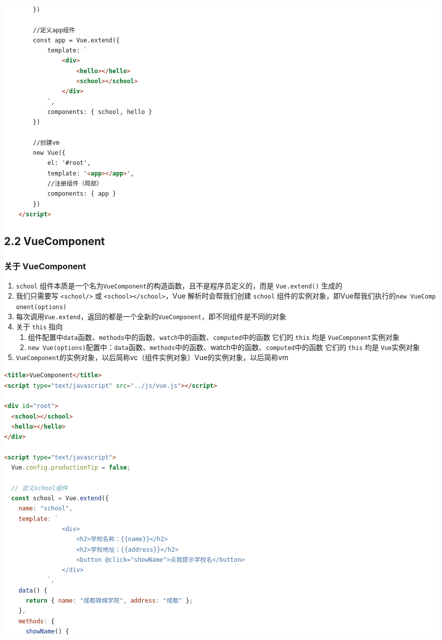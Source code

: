 ```html
        })

        //定义app组件
        const app = Vue.extend({
            template: `
                <div>	
                    <hello></hello>
                    <school></school>
            	</div>
            `,
            components: { school, hello }
        })

        //创建vm
        new Vue({
            el: '#root',
            template: '<app></app>',
            //注册组件（局部）
            components: { app }
        })
    </script>
```

## 2.2 VueComponent

### **关于 VueComponent**

1. `school` 组件本质是一个名为`VueComponent`的构造函数，且不是程序员定义的，而是 `Vue.extend()` 生成的 
2. 我们只需要写 `<school/>` 或 `<school></school>`，Vue 解析时会帮我们创建 `school` 组件的实例对象，即Vue帮我们执行的`new VueComponent(options)` 
3. 每次调用`Vue.extend`，返回的都是一个全新的`VueComponent`，即不同组件是不同的对象
4. 关于 `this` 指向 
   1. 组件配置中`data`函数、`methods`中的函数、`watch`中的函数、`computed`中的函数 它们的 `this` 均是 `VueComponent`实例对象
   2. `new Vue(options)`配置中：`data`函数、`methods`中的函数、watch中的函数、`computed`中的函数 它们的 `this` 均是 `Vue`实例对象
5. `VueComponent`的实例对象，以后简称vc（组件实例对象）Vue的实例对象，以后简称vm  

```html
<title>VueComponent</title>
<script type="text/javascript" src="../js/vue.js"></script>

<div id="root">
  <school></school>
  <hello></hello>
</div>

<script type="text/javascript">
  Vue.config.productionTip = false;

  // 定义school组件
  const school = Vue.extend({
    name: "school",
    template: `
                <div>
                    <h2>学校名称：{{name}}</h2>	
                    <h2>学校地址：{{address}}</h2>	
                    <button @click="showName">点我提示学校名</button>
            	</div>
            `,
    data() {
      return { name: "成都锦城学院", address: "成都" };
    },
    methods: {
      showName() {
```